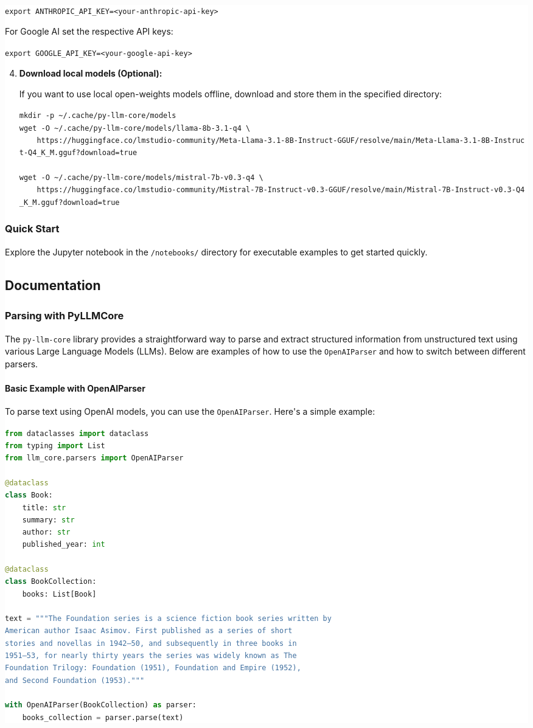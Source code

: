    ```shell
   export ANTHROPIC_API_KEY=<your-anthropic-api-key>
   ```

   For Google AI set the respective API keys:

   ```shell
   export GOOGLE_API_KEY=<your-google-api-key>
   ```

4. **Download local models (Optional):**

   If you want to use local open-weights models offline, download and store them in the specified directory:

   ```shell
   mkdir -p ~/.cache/py-llm-core/models
   wget -O ~/.cache/py-llm-core/models/llama-8b-3.1-q4 \
       https://huggingface.co/lmstudio-community/Meta-Llama-3.1-8B-Instruct-GGUF/resolve/main/Meta-Llama-3.1-8B-Instruct-Q4_K_M.gguf?download=true

   wget -O ~/.cache/py-llm-core/models/mistral-7b-v0.3-q4 \
       https://huggingface.co/lmstudio-community/Mistral-7B-Instruct-v0.3-GGUF/resolve/main/Mistral-7B-Instruct-v0.3-Q4_K_M.gguf?download=true
   ```

### Quick Start

Explore the Jupyter notebook in the `/notebooks/` directory for executable examples to get started quickly.

## Documentation

### Parsing with PyLLMCore

The `py-llm-core` library provides a straightforward way to parse and extract structured information from unstructured text using various Large Language Models (LLMs). Below are examples of how to use the `OpenAIParser` and how to switch between different parsers.

#### Basic Example with OpenAIParser

To parse text using OpenAI models, you can use the `OpenAIParser`. Here's a simple example:

```python
from dataclasses import dataclass
from typing import List
from llm_core.parsers import OpenAIParser

@dataclass
class Book:
    title: str
    summary: str
    author: str
    published_year: int

@dataclass
class BookCollection:
    books: List[Book]

text = """The Foundation series is a science fiction book series written by
American author Isaac Asimov. First published as a series of short
stories and novellas in 1942–50, and subsequently in three books in
1951–53, for nearly thirty years the series was widely known as The
Foundation Trilogy: Foundation (1951), Foundation and Empire (1952),
and Second Foundation (1953)."""

with OpenAIParser(BookCollection) as parser:
    books_collection = parser.parse(text)
```